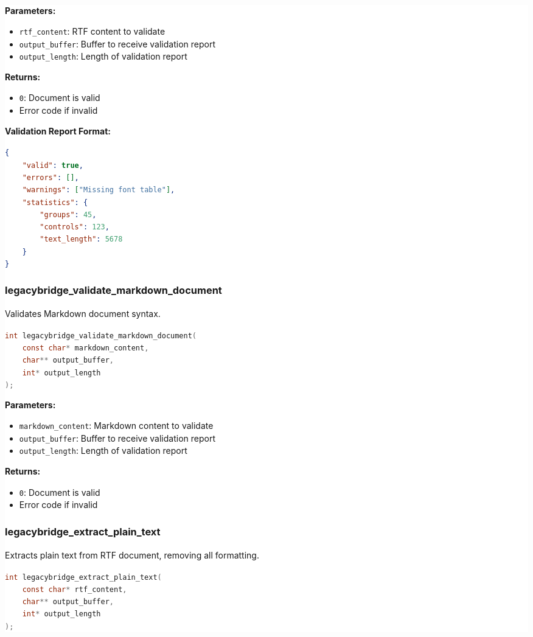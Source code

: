 **Parameters:**
- `rtf_content`: RTF content to validate
- `output_buffer`: Buffer to receive validation report
- `output_length`: Length of validation report

**Returns:**
- `0`: Document is valid
- Error code if invalid

**Validation Report Format:**
```json
{
    "valid": true,
    "errors": [],
    "warnings": ["Missing font table"],
    "statistics": {
        "groups": 45,
        "controls": 123,
        "text_length": 5678
    }
}
```

### legacybridge_validate_markdown_document

Validates Markdown document syntax.

```c
int legacybridge_validate_markdown_document(
    const char* markdown_content,
    char** output_buffer,
    int* output_length
);
```

**Parameters:**
- `markdown_content`: Markdown content to validate
- `output_buffer`: Buffer to receive validation report
- `output_length`: Length of validation report

**Returns:**
- `0`: Document is valid
- Error code if invalid

### legacybridge_extract_plain_text

Extracts plain text from RTF document, removing all formatting.

```c
int legacybridge_extract_plain_text(
    const char* rtf_content,
    char** output_buffer,
    int* output_length
);
```

